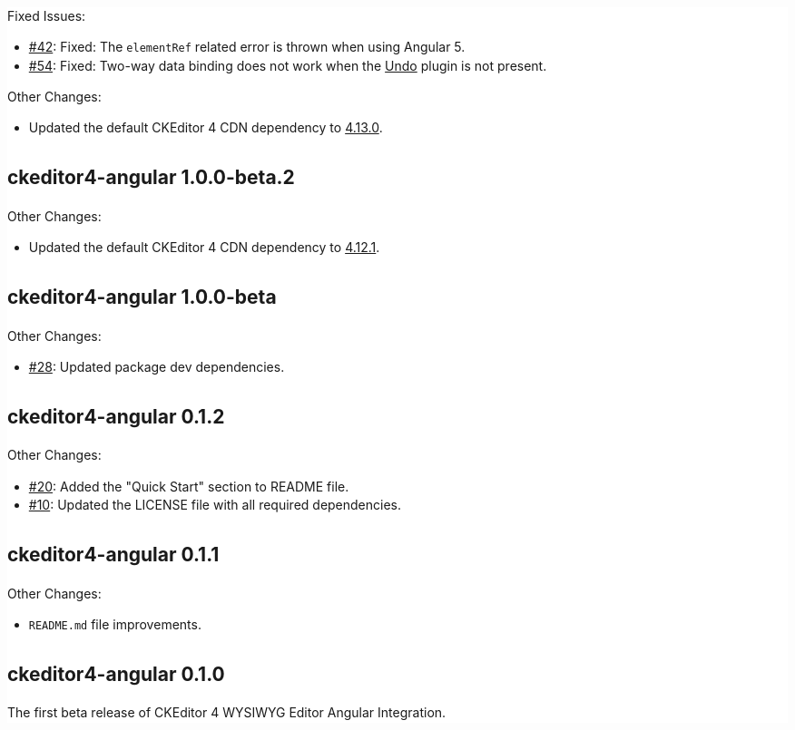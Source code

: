 Fixed Issues:

* [#42](https://github.com/ckeditor/ckeditor4-angular/issues/42): Fixed: The `elementRef` related error is thrown when using Angular 5.
* [#54](https://github.com/ckeditor/ckeditor4-angular/issues/54): Fixed: Two-way data binding does not work when the [Undo](https://ckeditor.com/cke4/addon/undo) plugin is not present.

Other Changes:

* Updated the default CKEditor 4 CDN dependency to [4.13.0](https://github.com/ckeditor/ckeditor4-angular/issues/59).

## ckeditor4-angular 1.0.0-beta.2

Other Changes:

* Updated the default CKEditor 4 CDN dependency to [4.12.1](https://github.com/ckeditor/ckeditor4-angular/commit/2bf8a8c489f2a9ea2f2d9304e2e3d92646dbe89e).

## ckeditor4-angular 1.0.0-beta

Other Changes:

* [#28](https://github.com/ckeditor/ckeditor4-angular/issues/28): Updated package dev dependencies.

## ckeditor4-angular 0.1.2

Other Changes:

* [#20](https://github.com/ckeditor/ckeditor4-angular/issues/20): Added the "Quick Start" section to README file.
* [#10](https://github.com/ckeditor/ckeditor4-angular/issues/10): Updated the LICENSE file with all required dependencies.

## ckeditor4-angular 0.1.1

Other Changes:

* `README.md` file improvements.

## ckeditor4-angular 0.1.0

The first beta release of CKEditor 4 WYSIWYG Editor Angular Integration.
